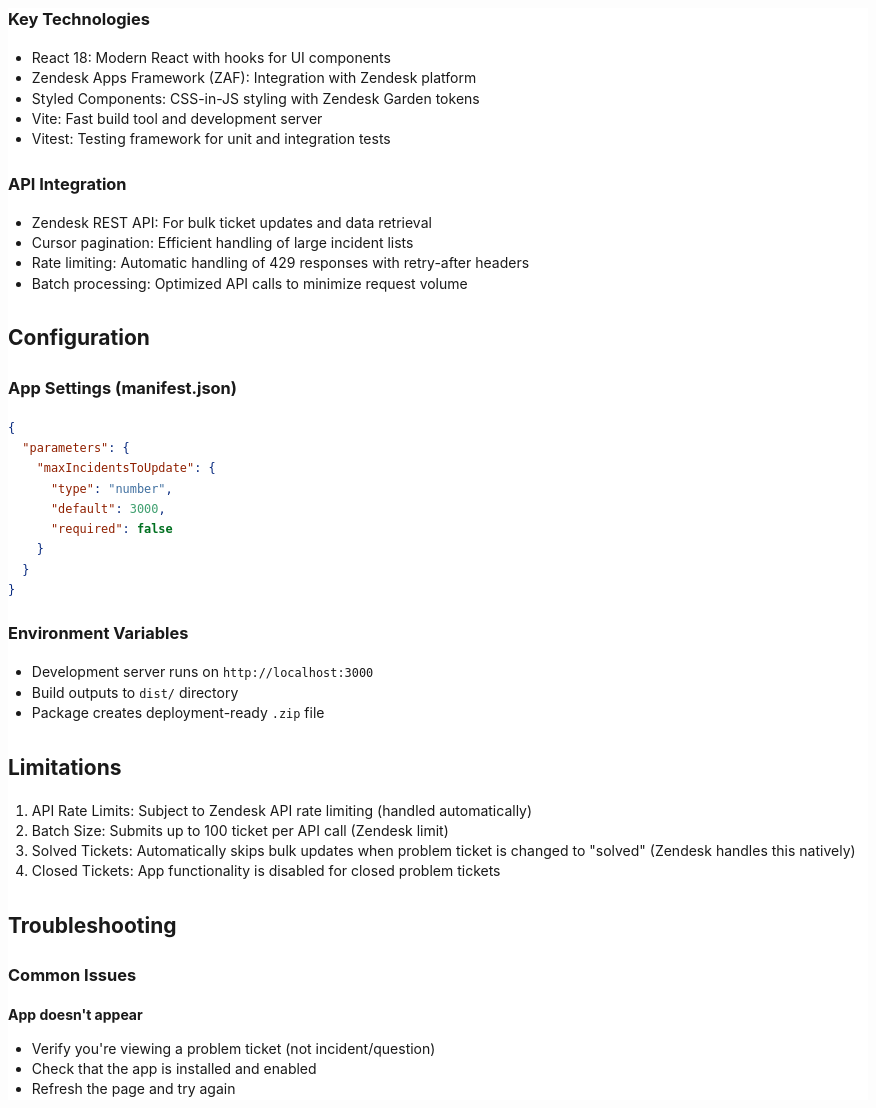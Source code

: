 ### Key Technologies
- React 18: Modern React with hooks for UI components
- Zendesk Apps Framework (ZAF): Integration with Zendesk platform
- Styled Components: CSS-in-JS styling with Zendesk Garden tokens
- Vite: Fast build tool and development server
- Vitest: Testing framework for unit and integration tests

### API Integration
- Zendesk REST API: For bulk ticket updates and data retrieval
- Cursor pagination: Efficient handling of large incident lists
- Rate limiting: Automatic handling of 429 responses with retry-after headers
- Batch processing: Optimized API calls to minimize request volume

## Configuration

### App Settings (manifest.json)
```json
{
  "parameters": {
    "maxIncidentsToUpdate": {
      "type": "number",
      "default": 3000,
      "required": false
    }
  }
}
```

### Environment Variables
- Development server runs on `http://localhost:3000`
- Build outputs to `dist/` directory
- Package creates deployment-ready `.zip` file

## Limitations

1. API Rate Limits: Subject to Zendesk API rate limiting (handled automatically)
2. Batch Size: Submits up to 100 ticket per API call (Zendesk limit)
3. Solved Tickets: Automatically skips bulk updates when problem ticket is changed to "solved" (Zendesk handles this natively)
4. Closed Tickets: App functionality is disabled for closed problem tickets

## Troubleshooting

### Common Issues

**App doesn't appear**
- Verify you're viewing a problem ticket (not incident/question)
- Check that the app is installed and enabled
- Refresh the page and try again
